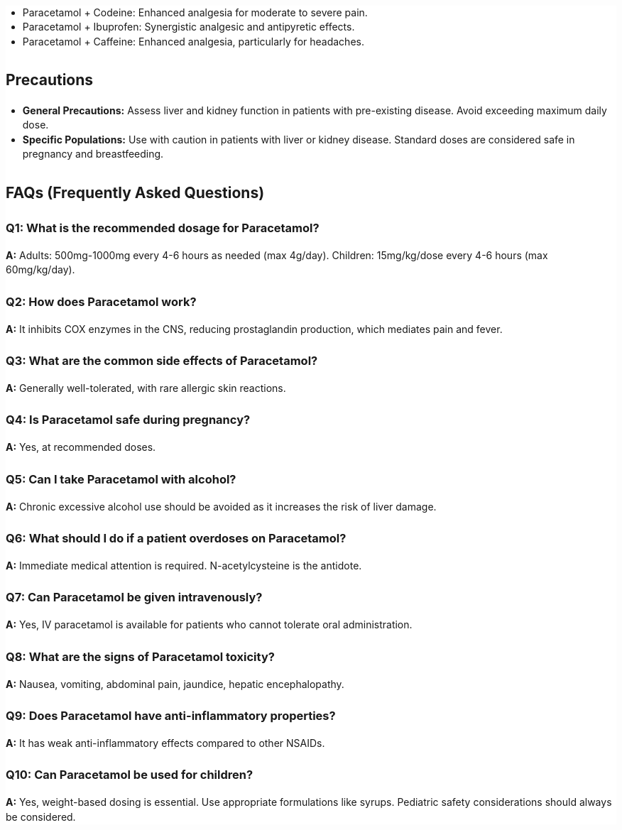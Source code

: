 - Paracetamol + Codeine: Enhanced analgesia for moderate to severe pain.
- Paracetamol + Ibuprofen: Synergistic analgesic and antipyretic effects.
- Paracetamol + Caffeine: Enhanced analgesia, particularly for headaches.


## **Precautions**

- **General Precautions:** Assess liver and kidney function in patients with pre-existing disease.  Avoid exceeding maximum daily dose.
- **Specific Populations:** Use with caution in patients with liver or kidney disease. Standard doses are considered safe in pregnancy and breastfeeding.


## **FAQs (Frequently Asked Questions)**

### **Q1: What is the recommended dosage for Paracetamol?**
**A:** Adults: 500mg-1000mg every 4-6 hours as needed (max 4g/day). Children: 15mg/kg/dose every 4-6 hours (max 60mg/kg/day).

### **Q2: How does Paracetamol work?**
**A:** It inhibits COX enzymes in the CNS, reducing prostaglandin production, which mediates pain and fever.

### **Q3:  What are the common side effects of Paracetamol?**
**A:**  Generally well-tolerated, with rare allergic skin reactions.

### **Q4: Is Paracetamol safe during pregnancy?**
**A:**  Yes, at recommended doses.

### **Q5: Can I take Paracetamol with alcohol?**
**A:** Chronic excessive alcohol use should be avoided as it increases the risk of liver damage.

### **Q6: What should I do if a patient overdoses on Paracetamol?**
**A:**  Immediate medical attention is required.  N-acetylcysteine is the antidote.

### **Q7: Can Paracetamol be given intravenously?**
**A:**  Yes, IV paracetamol is available for patients who cannot tolerate oral administration.

### **Q8: What are the signs of Paracetamol toxicity?**
**A:** Nausea, vomiting, abdominal pain, jaundice, hepatic encephalopathy.

### **Q9:  Does Paracetamol have anti-inflammatory properties?**
**A:** It has weak anti-inflammatory effects compared to other NSAIDs.

### **Q10: Can Paracetamol be used for children?**
**A:**  Yes, weight-based dosing is essential. Use appropriate formulations like syrups. Pediatric safety considerations should always be considered.
